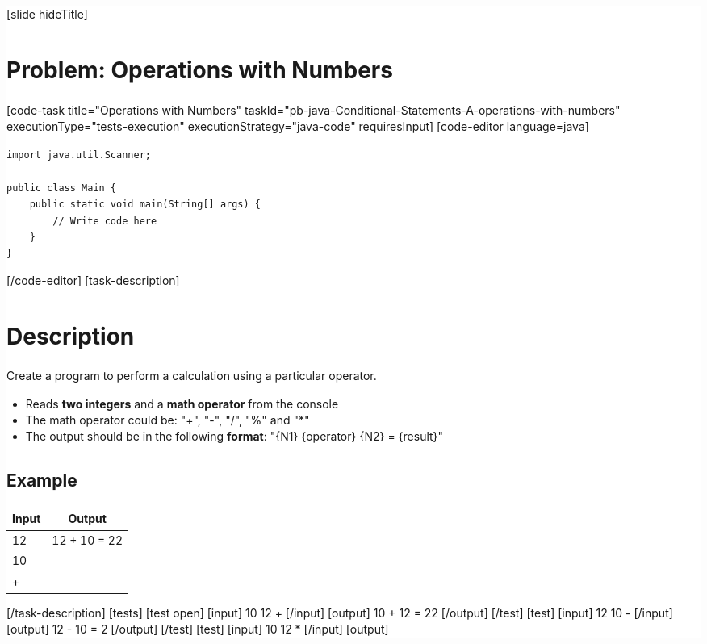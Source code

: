 [slide hideTitle]
# Problem: Operations with Numbers
[code-task title="Operations with Numbers" taskId="pb-java-Conditional-Statements-A-operations-with-numbers" executionType="tests-execution" executionStrategy="java-code" requiresInput]
[code-editor language=java]
```
import java.util.Scanner;

public class Main {
    public static void main(String[] args) {
        // Write code here
    }
}
```
[/code-editor]
[task-description]
# Description
Create a program to perform a calculation using a particular operator.

* Reads **two integers** and a **math operator** from the console
* The math operator could be: "+",  "-",  "/",  "%"  and  "*"
* The output should be in the following **format**: "\{N1\} \{operator\} \{N2\} = \{result\}"

## Example
| **Input** | **Output** |
| --- | --- |
| 12 | 12 + 10 = 22 |
| 10 |  |
| \+ |  |

[/task-description]
[tests]
[test open]
[input]
10
12
+
[/input]
[output]
10 + 12 = 22
[/output]
[/test]
[test]
[input]
12
10
\-
[/input]
[output]
12 \- 10 = 2
[/output]
[/test]
[test]
[input]
10
12
*
[/input]
[output]
